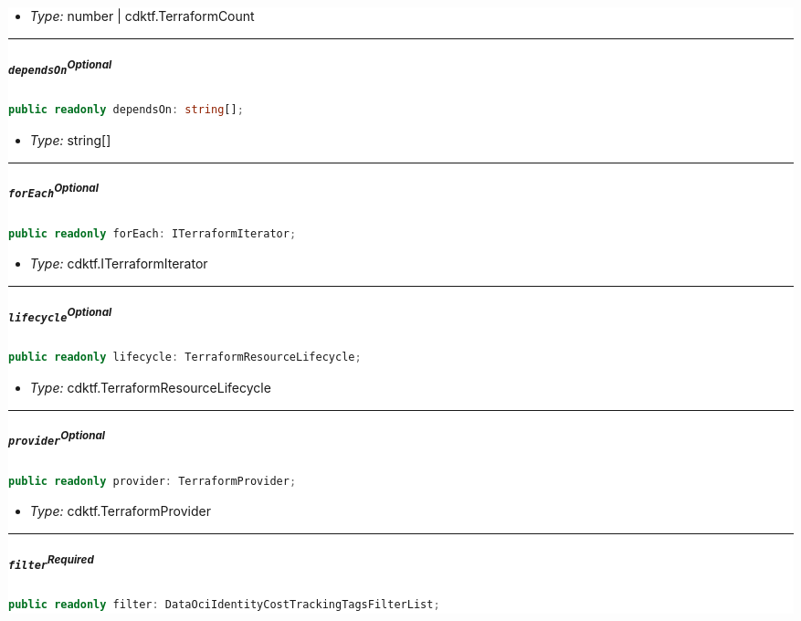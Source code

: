 - *Type:* number | cdktf.TerraformCount

---

##### `dependsOn`<sup>Optional</sup> <a name="dependsOn" id="rhizo-co-terraform-provider-oci.dataOciIdentityCostTrackingTags.DataOciIdentityCostTrackingTags.property.dependsOn"></a>

```typescript
public readonly dependsOn: string[];
```

- *Type:* string[]

---

##### `forEach`<sup>Optional</sup> <a name="forEach" id="rhizo-co-terraform-provider-oci.dataOciIdentityCostTrackingTags.DataOciIdentityCostTrackingTags.property.forEach"></a>

```typescript
public readonly forEach: ITerraformIterator;
```

- *Type:* cdktf.ITerraformIterator

---

##### `lifecycle`<sup>Optional</sup> <a name="lifecycle" id="rhizo-co-terraform-provider-oci.dataOciIdentityCostTrackingTags.DataOciIdentityCostTrackingTags.property.lifecycle"></a>

```typescript
public readonly lifecycle: TerraformResourceLifecycle;
```

- *Type:* cdktf.TerraformResourceLifecycle

---

##### `provider`<sup>Optional</sup> <a name="provider" id="rhizo-co-terraform-provider-oci.dataOciIdentityCostTrackingTags.DataOciIdentityCostTrackingTags.property.provider"></a>

```typescript
public readonly provider: TerraformProvider;
```

- *Type:* cdktf.TerraformProvider

---

##### `filter`<sup>Required</sup> <a name="filter" id="rhizo-co-terraform-provider-oci.dataOciIdentityCostTrackingTags.DataOciIdentityCostTrackingTags.property.filter"></a>

```typescript
public readonly filter: DataOciIdentityCostTrackingTagsFilterList;
```
